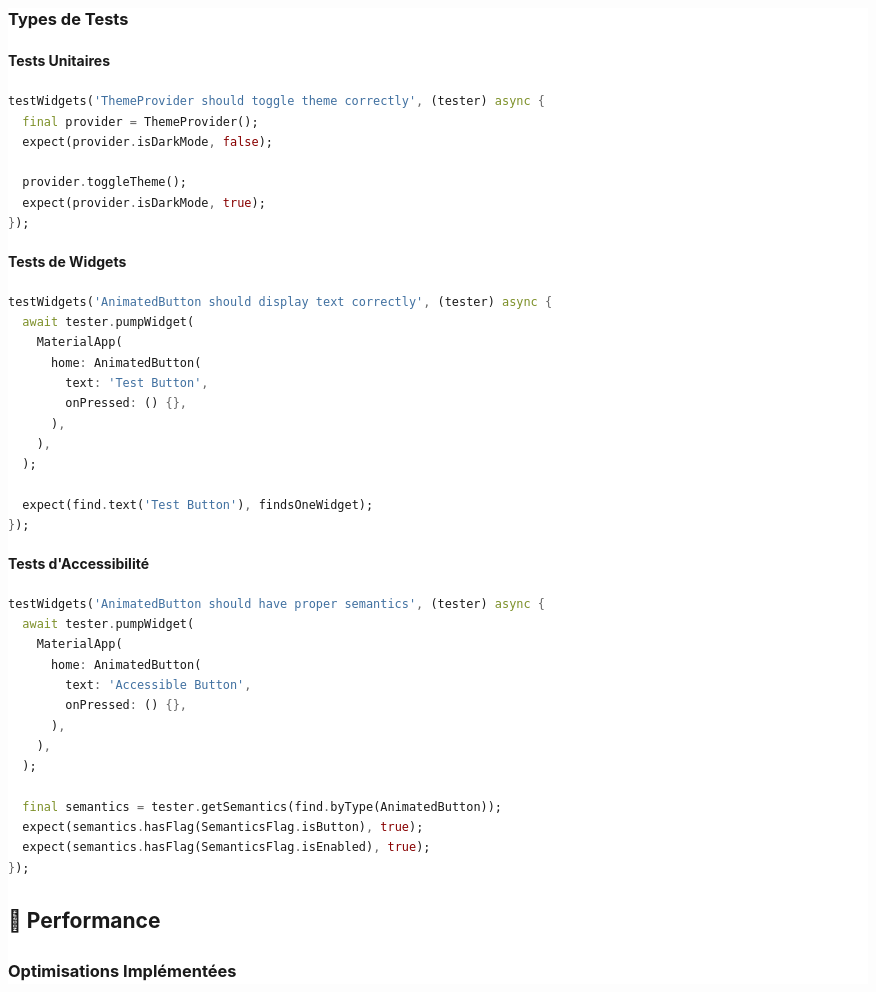 ### Types de Tests

#### Tests Unitaires
```dart
testWidgets('ThemeProvider should toggle theme correctly', (tester) async {
  final provider = ThemeProvider();
  expect(provider.isDarkMode, false);
  
  provider.toggleTheme();
  expect(provider.isDarkMode, true);
});
```

#### Tests de Widgets
```dart
testWidgets('AnimatedButton should display text correctly', (tester) async {
  await tester.pumpWidget(
    MaterialApp(
      home: AnimatedButton(
        text: 'Test Button',
        onPressed: () {},
      ),
    ),
  );
  
  expect(find.text('Test Button'), findsOneWidget);
});
```

#### Tests d'Accessibilité
```dart
testWidgets('AnimatedButton should have proper semantics', (tester) async {
  await tester.pumpWidget(
    MaterialApp(
      home: AnimatedButton(
        text: 'Accessible Button',
        onPressed: () {},
      ),
    ),
  );
  
  final semantics = tester.getSemantics(find.byType(AnimatedButton));
  expect(semantics.hasFlag(SemanticsFlag.isButton), true);
  expect(semantics.hasFlag(SemanticsFlag.isEnabled), true);
});
```

## 🚀 Performance

### Optimisations Implémentées
